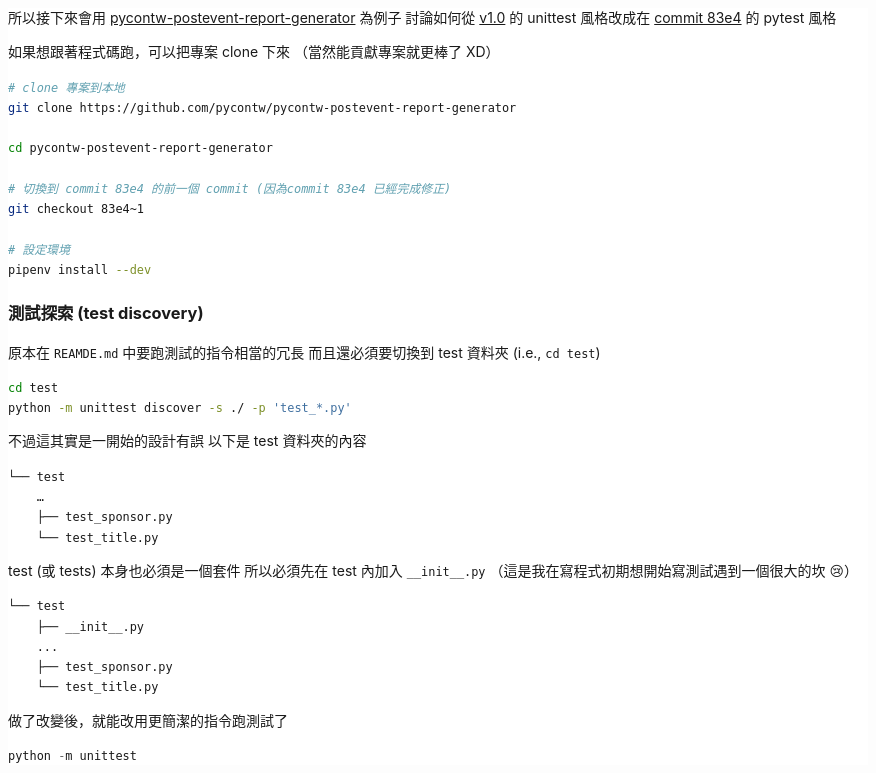 所以接下來會用 [pycontw-postevent-report-generator](https://github.com/pycontw/pycontw-postevent-report-generator) 為例子
討論如何從 [v1.0](https://github.com/pycontw/pycontw-postevent-report-generator/tree/v1.0) 的 unittest 風格改成在 [commit 83e4](https://github.com/pycontw/pycontw-postevent-report-generator/commit/83e48c6443303045ed1de2f020297c3110bb1300) 的 pytest 風格

如果想跟著程式碼跑，可以把專案 clone 下來
（當然能貢獻專案就更棒了 XD）

```sh
# clone 專案到本地
git clone https://github.com/pycontw/pycontw-postevent-report-generator

cd pycontw-postevent-report-generator

# 切換到 commit 83e4 的前一個 commit (因為commit 83e4 已經完成修正)
git checkout 83e4~1

# 設定環境
pipenv install --dev
```

### 測試探索 (test discovery)
原本在 `REAMDE.md` 中要跑測試的指令相當的冗長
而且還必須要切換到 test 資料夾 (i.e., `cd test`)

```sh
cd test
python -m unittest discover -s ./ -p 'test_*.py'
```

不過這其實是一開始的設計有誤
以下是 test 資料夾的內容

```text
└── test
    …
    ├── test_sponsor.py
    └── test_title.py
```

test (或 tests) 本身也必須是一個套件
所以必須先在 test 內加入 `__init__.py`
（這是我在寫程式初期想開始寫測試遇到一個很大的坎 😢）

```text
└── test
    ├── __init__.py
    ...
    ├── test_sponsor.py
    └── test_title.py
```

做了改變後，就能改用更簡潔的指令跑測試了

```python
python -m unittest
```
